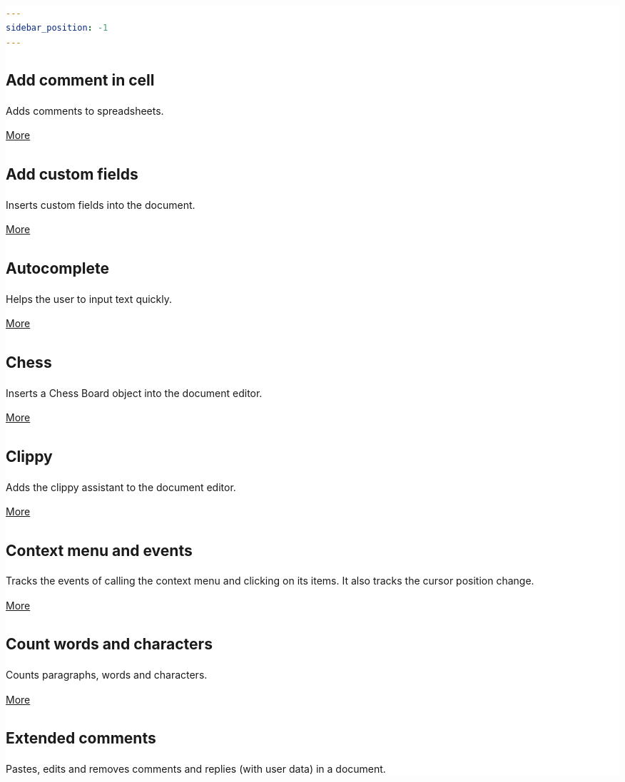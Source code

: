 ```yaml
---
sidebar_position: -1
---
```


## Add comment in cell

Adds comments to spreadsheets.

[More](Add%20comment%20in%20cell.md)

## Add custom fields

Inserts custom fields into the document.

[More](Add%20custom%20fields.md)

## Autocomplete

Helps the user to input text quickly.

[More](Autocomplete.md)

## Chess

Inserts a Chess Board object into the document editor.

[More](Chess.md)

## Clippy

Adds the clippy assistant to the document editor.

[More](Clippy.md)

## Context menu and events

Tracks the events of calling the context menu and clicking on its items. It also tracks the cursor position change.

[More](Context%20menu%20and%20events.md)

## Count words and characters

Counts paragraphs, words and characters.

[More](Count%20words%20and%20characters.md)

## Extended comments

Pastes, edits and removes comments and replies (with user data) in a document.
